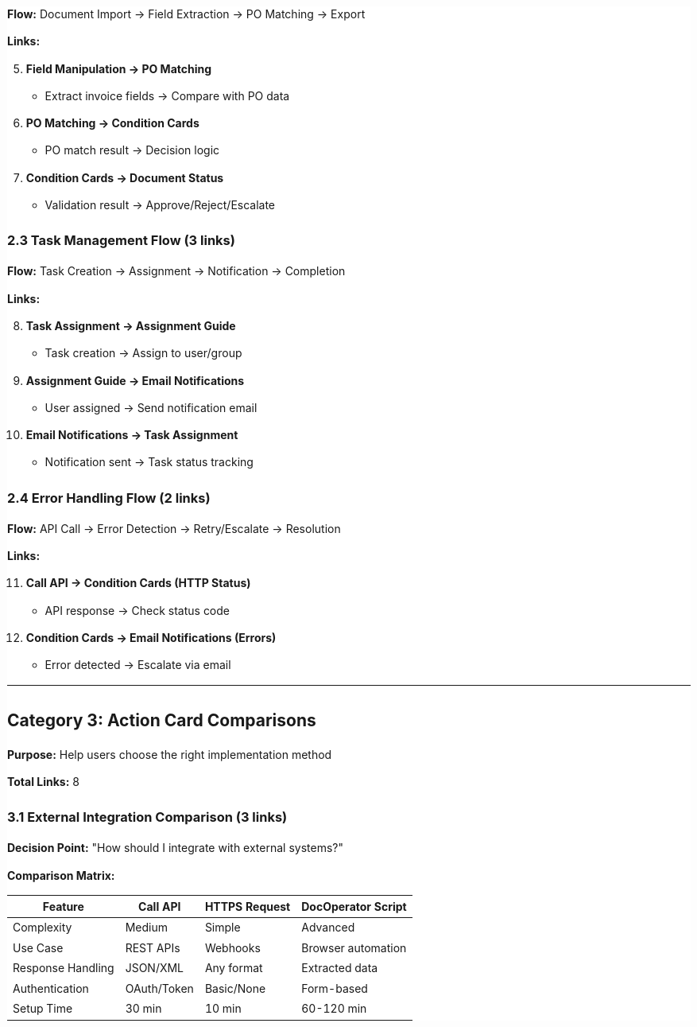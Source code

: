 **Flow:** Document Import → Field Extraction → PO Matching → Export

**Links:**

5. **Field Manipulation → PO Matching**
   - Extract invoice fields → Compare with PO data

6. **PO Matching → Condition Cards**
   - PO match result → Decision logic

7. **Condition Cards → Document Status**
   - Validation result → Approve/Reject/Escalate

### 2.3 Task Management Flow (3 links)

**Flow:** Task Creation → Assignment → Notification → Completion

**Links:**

8. **Task Assignment → Assignment Guide**
   - Task creation → Assign to user/group

9. **Assignment Guide → Email Notifications**
   - User assigned → Send notification email

10. **Email Notifications → Task Assignment**
    - Notification sent → Task status tracking

### 2.4 Error Handling Flow (2 links)

**Flow:** API Call → Error Detection → Retry/Escalate → Resolution

**Links:**

11. **Call API → Condition Cards (HTTP Status)**
    - API response → Check status code

12. **Condition Cards → Email Notifications (Errors)**
    - Error detected → Escalate via email

---

## Category 3: Action Card Comparisons

**Purpose:** Help users choose the right implementation method

**Total Links:** 8

### 3.1 External Integration Comparison (3 links)

**Decision Point:** "How should I integrate with external systems?"

**Comparison Matrix:**

| Feature | Call API | HTTPS Request | DocOperator Script |
|---------|----------|---------------|-------------------|
| Complexity | Medium | Simple | Advanced |
| Use Case | REST APIs | Webhooks | Browser automation |
| Response Handling | JSON/XML | Any format | Extracted data |
| Authentication | OAuth/Token | Basic/None | Form-based |
| Setup Time | 30 min | 10 min | 60-120 min |
